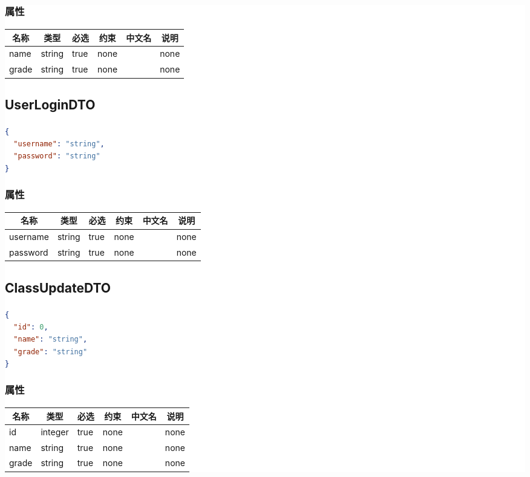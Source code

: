### 属性

|名称|类型|必选|约束|中文名|说明|
|---|---|---|---|---|---|
|name|string|true|none||none|
|grade|string|true|none||none|

<h2 id="tocS_UserLoginDTO">UserLoginDTO</h2>

<a id="schemauserlogindto"></a>
<a id="schema_UserLoginDTO"></a>
<a id="tocSuserlogindto"></a>
<a id="tocsuserlogindto"></a>

```json
{
  "username": "string",
  "password": "string"
}

```

### 属性

|名称|类型|必选|约束|中文名|说明|
|---|---|---|---|---|---|
|username|string|true|none||none|
|password|string|true|none||none|

<h2 id="tocS_ClassUpdateDTO">ClassUpdateDTO</h2>

<a id="schemaclassupdatedto"></a>
<a id="schema_ClassUpdateDTO"></a>
<a id="tocSclassupdatedto"></a>
<a id="tocsclassupdatedto"></a>

```json
{
  "id": 0,
  "name": "string",
  "grade": "string"
}

```

### 属性

|名称|类型|必选|约束|中文名|说明|
|---|---|---|---|---|---|
|id|integer|true|none||none|
|name|string|true|none||none|
|grade|string|true|none||none|
